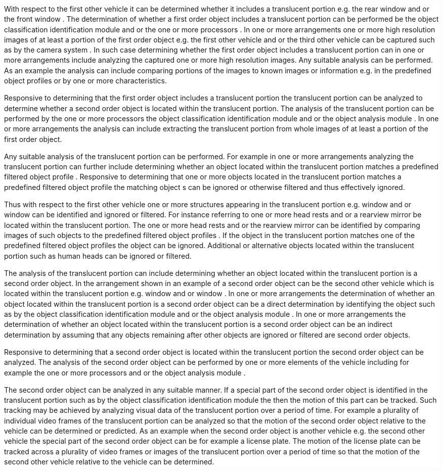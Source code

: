 With respect to the first other vehicle it can be determined whether it includes a translucent portion e.g. the rear window and or the front window . The determination of whether a first order object includes a translucent portion can be performed be the object classification identification module and or the one or more processors . In one or more arrangements one or more high resolution images of at least a portion of the first order object e.g. the first other vehicle and or the third other vehicle can be captured such as by the camera system . In such case determining whether the first order object includes a translucent portion can in one or more arrangements include analyzing the captured one or more high resolution images. Any suitable analysis can be performed. As an example the analysis can include comparing portions of the images to known images or information e.g. in the predefined object profiles or by one or more characteristics.

Responsive to determining that the first order object includes a translucent portion the translucent portion can be analyzed to determine whether a second order object is located within the translucent portion. The analysis of the translucent portion can be performed by the one or more processors the object classification identification module and or the object analysis module . In one or more arrangements the analysis can include extracting the translucent portion from whole images of at least a portion of the first order object.

Any suitable analysis of the translucent portion can be performed. For example in one or more arrangements analyzing the translucent portion can further include determining whether an object located within the translucent portion matches a predefined filtered object profile . Responsive to determining that one or more objects located in the translucent portion matches a predefined filtered object profile the matching object s can be ignored or otherwise filtered and thus effectively ignored.

Thus with respect to the first other vehicle one or more structures appearing in the translucent portion e.g. window and or window can be identified and ignored or filtered. For instance referring to one or more head rests and or a rearview mirror be located within the translucent portion. The one or more head rests and or the rearview mirror can be identified by comparing images of such objects to the predefined filtered object profiles . If the object in the translucent portion matches one of the predefined filtered object profiles the object can be ignored. Additional or alternative objects located within the translucent portion such as human heads can be ignored or filtered.

The analysis of the translucent portion can include determining whether an object located within the translucent portion is a second order object. In the arrangement shown in an example of a second order object can be the second other vehicle which is located within the translucent portion e.g. window and or window . In one or more arrangements the determination of whether an object located within the translucent portion is a second order object can be a direct determination by identifying the object such as by the object classification identification module and or the object analysis module . In one or more arrangements the determination of whether an object located within the translucent portion is a second order object can be an indirect determination by assuming that any objects remaining after other objects are ignored or filtered are second order objects.

Responsive to determining that a second order object is located within the translucent portion the second order object can be analyzed. The analysis of the second order object can be performed by one or more elements of the vehicle including for example the one or more processors and or the object analysis module .

The second order object can be analyzed in any suitable manner. If a special part of the second order object is identified in the translucent portion such as by the object classification identification module the then the motion of this part can be tracked. Such tracking may be achieved by analyzing visual data of the translucent portion over a period of time. For example a plurality of individual video frames of the translucent portion can be analyzed so that the motion of the second order object relative to the vehicle can be determined or predicted. As an example when the second order object is another vehicle e.g. the second other vehicle the special part of the second order object can be for example a license plate. The motion of the license plate can be tracked across a plurality of video frames or images of the translucent portion over a period of time so that the motion of the second other vehicle relative to the vehicle can be determined.

